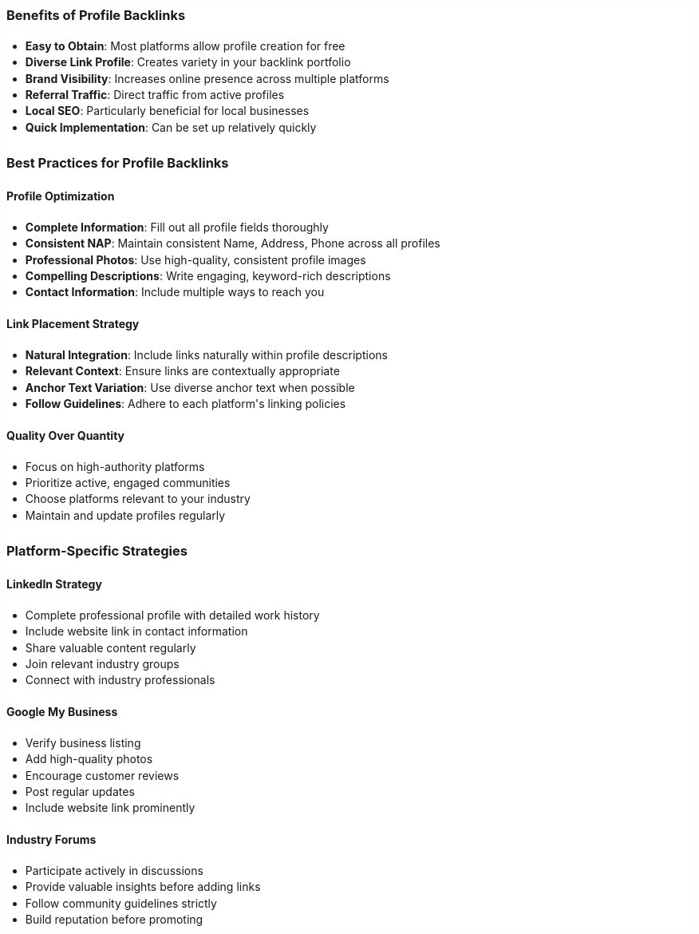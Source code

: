 ### Benefits of Profile Backlinks
- **Easy to Obtain**: Most platforms allow profile creation for free
- **Diverse Link Profile**: Creates variety in your backlink portfolio
- **Brand Visibility**: Increases online presence across multiple platforms
- **Referral Traffic**: Direct traffic from active profiles
- **Local SEO**: Particularly beneficial for local businesses
- **Quick Implementation**: Can be set up relatively quickly

### Best Practices for Profile Backlinks

#### **Profile Optimization**
- **Complete Information**: Fill out all profile fields thoroughly
- **Consistent NAP**: Maintain consistent Name, Address, Phone across all profiles
- **Professional Photos**: Use high-quality, consistent profile images
- **Compelling Descriptions**: Write engaging, keyword-rich descriptions
- **Contact Information**: Include multiple ways to reach you

#### **Link Placement Strategy**
- **Natural Integration**: Include links naturally within profile descriptions
- **Relevant Context**: Ensure links are contextually appropriate
- **Anchor Text Variation**: Use diverse anchor text when possible
- **Follow Guidelines**: Adhere to each platform's linking policies

#### **Quality Over Quantity**
- Focus on high-authority platforms
- Prioritize active, engaged communities
- Choose platforms relevant to your industry
- Maintain and update profiles regularly

### Platform-Specific Strategies

#### **LinkedIn Strategy**
- Complete professional profile with detailed work history
- Include website link in contact information
- Share valuable content regularly
- Join relevant industry groups
- Connect with industry professionals

#### **Google My Business**
- Verify business listing
- Add high-quality photos
- Encourage customer reviews
- Post regular updates
- Include website link prominently

#### **Industry Forums**
- Participate actively in discussions
- Provide valuable insights before adding links
- Follow community guidelines strictly
- Build reputation before promoting
